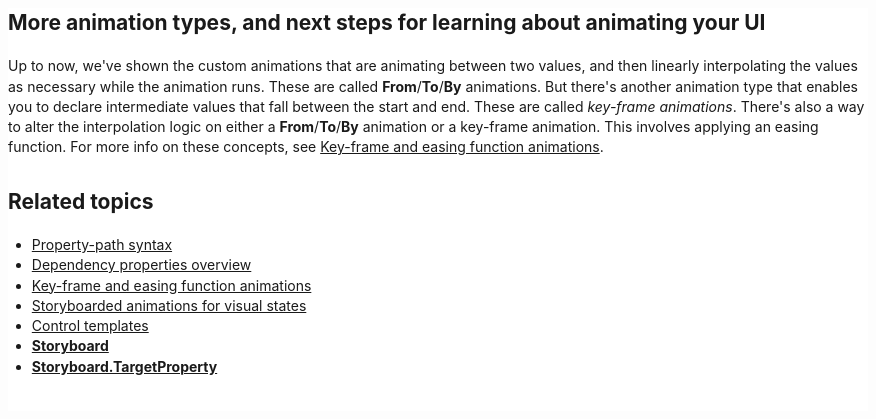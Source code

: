 ## More animation types, and next steps for learning about animating your UI

Up to now, we've shown the custom animations that are animating between two values, and then linearly interpolating the values as necessary while the animation runs. These are called **From**/**To**/**By** animations. But there's another animation type that enables you to declare intermediate values that fall between the start and end. These are called *key-frame animations*. There's also a way to alter the interpolation logic on either a **From**/**To**/**By** animation or a key-frame animation. This involves applying an easing function. For more info on these concepts, see [Key-frame and easing function animations](key-frame-and-easing-function-animations.md).

## Related topics

* [Property-path syntax](/windows/uwp/xaml-platform/property-path-syntax)
* [Dependency properties overview](/windows/uwp/xaml-platform/dependency-properties-overview)
* [Key-frame and easing function animations](key-frame-and-easing-function-animations.md)
* [Storyboarded animations for visual states](/previous-versions/windows/apps/jj819808(v=win.10))
* [Control templates](../../develop/platform/xaml/xaml-control-templates.md)
* [**Storyboard**](/uwp/api/Windows.UI.Xaml.Media.Animation.Storyboard)
* [**Storyboard.TargetProperty**](/previous-versions/windows/silverlight/dotnet-windows-silverlight/ms616983(v=vs.95))
 

 
